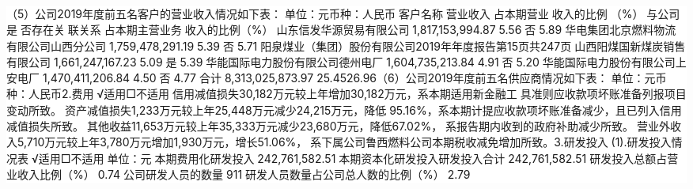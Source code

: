 （5）公司2019年度前五名客户的营业收入情况如下表：
单位：元币种：人民币
客户名称
营业收入
占本期营业
收入的比例
（%）
与公司是
否存在关
联关系
占本期主营业务
收入的比例（%）
山东信发华源贸易有限公司
1,817,153,994.87
5.56
否
5.89
华电集团北京燃料物流有限公司山西分公司
1,759,478,291.19
5.39
否
5.71
阳泉煤业（集团）股份有限公司2019年年度报告第15页共247页
山西阳煤国新煤炭销售有限公司
1,661,247,167.23
5.09
是
5.39
华能国际电力股份有限公司德州电厂
1,604,735,213.84
4.91
否
5.20
华能国际电力股份有限公司上安电厂
1,470,411,206.84
4.50
否
4.77
合计
8,313,025,873.97
25.4526.96（6）公司2019年度前五名供应商情况如下表：
单位：元币种：人民币2.费用
√适用□不适用
信用减值损失30,182万元较上年增加30,182万元，系本期适用新金融工
具准则应收款项坏账准备列报项目变动所致。
资产减值损失1,233万元较上年25,448万元减少24,215万元，降低
95.16%，系本期计提应收款项坏账准备减少，且已列入信用减值损失所致。
其他收益11,653万元较上年35,333万元减少23,680万元，降低67.02%，
系报告期内收到的政府补助减少所致。
营业外收入5,710万元较上年3,780万元增加1,930万元，增长51.06%，
系下属公司鲁西燃料公司本期税收减免增加所致。3.研发投入
(1).研发投入情况表
√适用□不适用
单位：元
本期费用化研发投入
242,761,582.51
本期资本化研发投入研发投入合计
242,761,582.51
研发投入总额占营业收入比例（%）
0.74
公司研发人员的数量
911
研发人员数量占公司总人数的比例（%）
2.79